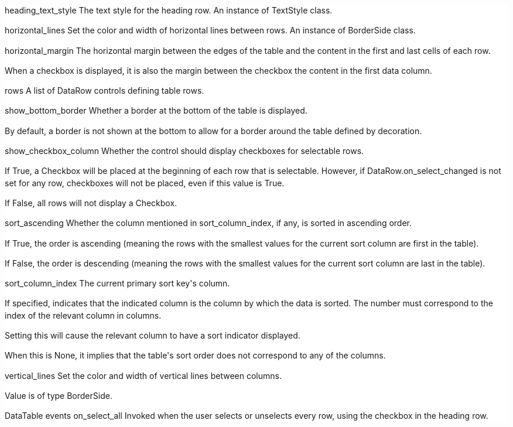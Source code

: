 heading_text_style
The text style for the heading row. An instance of TextStyle class.

horizontal_lines
Set the color and width of horizontal lines between rows. An instance of BorderSide class.

horizontal_margin
The horizontal margin between the edges of the table and the content in the first and last cells of each row.

When a checkbox is displayed, it is also the margin between the checkbox the content in the first data column.

rows
A list of DataRow controls defining table rows.

show_bottom_border
Whether a border at the bottom of the table is displayed.

By default, a border is not shown at the bottom to allow for a border around the table defined by decoration.

show_checkbox_column
Whether the control should display checkboxes for selectable rows.

If True, a Checkbox will be placed at the beginning of each row that is selectable. However, if DataRow.on_select_changed is not set for any row, checkboxes will not be placed, even if this value is True.

If False, all rows will not display a Checkbox.

sort_ascending
Whether the column mentioned in sort_column_index, if any, is sorted in ascending order.

If True, the order is ascending (meaning the rows with the smallest values for the current sort column are first in the table).

If False, the order is descending (meaning the rows with the smallest values for the current sort column are last in the table).

sort_column_index
The current primary sort key's column.

If specified, indicates that the indicated column is the column by which the data is sorted. The number must correspond to the index of the relevant column in columns.

Setting this will cause the relevant column to have a sort indicator displayed.

When this is None, it implies that the table's sort order does not correspond to any of the columns.

vertical_lines
Set the color and width of vertical lines between columns.

Value is of type BorderSide.

DataTable events
on_select_all
Invoked when the user selects or unselects every row, using the checkbox in the heading row.
